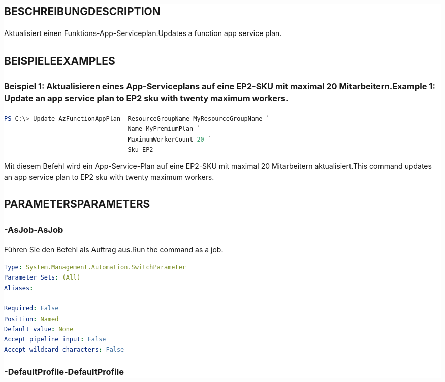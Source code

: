 ## <span data-ttu-id="a9e21-107">BESCHREIBUNG</span><span class="sxs-lookup"><span data-stu-id="a9e21-107">DESCRIPTION</span></span>
<span data-ttu-id="a9e21-108">Aktualisiert einen Funktions-App-Serviceplan.</span><span class="sxs-lookup"><span data-stu-id="a9e21-108">Updates a function app service plan.</span></span>

## <span data-ttu-id="a9e21-109">BEISPIELE</span><span class="sxs-lookup"><span data-stu-id="a9e21-109">EXAMPLES</span></span>

### <span data-ttu-id="a9e21-110">Beispiel 1: Aktualisieren eines App-Serviceplans auf eine EP2-SKU mit maximal 20 Mitarbeitern.</span><span class="sxs-lookup"><span data-stu-id="a9e21-110">Example 1: Update an app service plan to EP2 sku with twenty maximum workers.</span></span>
```powershell
PS C:\> Update-AzFunctionAppPlan -ResourceGroupName MyResourceGroupName `
                                 -Name MyPremiumPlan `
                                 -MaximumWorkerCount 20 `
                                 -Sku EP2

```

<span data-ttu-id="a9e21-111">Mit diesem Befehl wird ein App-Service-Plan auf eine EP2-SKU mit maximal 20 Mitarbeitern aktualisiert.</span><span class="sxs-lookup"><span data-stu-id="a9e21-111">This command updates an app service plan to EP2 sku with twenty maximum workers.</span></span>

## <span data-ttu-id="a9e21-112">PARAMETERS</span><span class="sxs-lookup"><span data-stu-id="a9e21-112">PARAMETERS</span></span>

### <span data-ttu-id="a9e21-113">-AsJob</span><span class="sxs-lookup"><span data-stu-id="a9e21-113">-AsJob</span></span>
<span data-ttu-id="a9e21-114">Führen Sie den Befehl als Auftrag aus.</span><span class="sxs-lookup"><span data-stu-id="a9e21-114">Run the command as a job.</span></span>

```yaml
Type: System.Management.Automation.SwitchParameter
Parameter Sets: (All)
Aliases:

Required: False
Position: Named
Default value: None
Accept pipeline input: False
Accept wildcard characters: False
```

### <span data-ttu-id="a9e21-115">-DefaultProfile</span><span class="sxs-lookup"><span data-stu-id="a9e21-115">-DefaultProfile</span></span>
